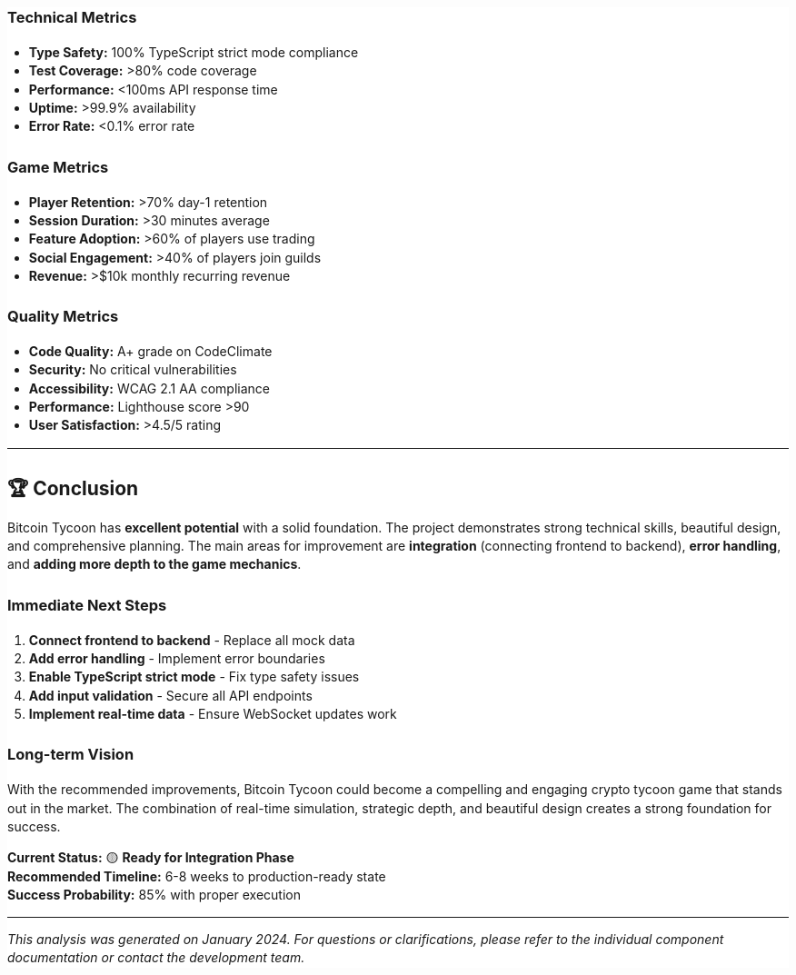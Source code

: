 ### Technical Metrics
- **Type Safety:** 100% TypeScript strict mode compliance
- **Test Coverage:** >80% code coverage
- **Performance:** <100ms API response time
- **Uptime:** >99.9% availability
- **Error Rate:** <0.1% error rate

### Game Metrics
- **Player Retention:** >70% day-1 retention
- **Session Duration:** >30 minutes average
- **Feature Adoption:** >60% of players use trading
- **Social Engagement:** >40% of players join guilds
- **Revenue:** >$10k monthly recurring revenue

### Quality Metrics
- **Code Quality:** A+ grade on CodeClimate
- **Security:** No critical vulnerabilities
- **Accessibility:** WCAG 2.1 AA compliance
- **Performance:** Lighthouse score >90
- **User Satisfaction:** >4.5/5 rating

---

## 🏆 Conclusion

Bitcoin Tycoon has **excellent potential** with a solid foundation. The project demonstrates strong technical skills, beautiful design, and comprehensive planning. The main areas for improvement are **integration** (connecting frontend to backend), **error handling**, and **adding more depth to the game mechanics**.

### Immediate Next Steps
1. **Connect frontend to backend** - Replace all mock data
2. **Add error handling** - Implement error boundaries
3. **Enable TypeScript strict mode** - Fix type safety issues
4. **Add input validation** - Secure all API endpoints
5. **Implement real-time data** - Ensure WebSocket updates work

### Long-term Vision
With the recommended improvements, Bitcoin Tycoon could become a compelling and engaging crypto tycoon game that stands out in the market. The combination of real-time simulation, strategic depth, and beautiful design creates a strong foundation for success.

**Current Status:** 🟡 **Ready for Integration Phase**  
**Recommended Timeline:** 6-8 weeks to production-ready state  
**Success Probability:** 85% with proper execution

---

*This analysis was generated on January 2024. For questions or clarifications, please refer to the individual component documentation or contact the development team.*
